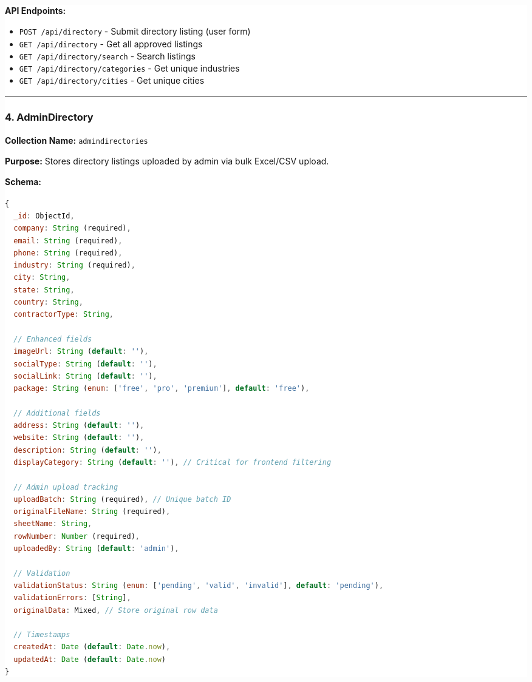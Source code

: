**API Endpoints:**
- `POST /api/directory` - Submit directory listing (user form)
- `GET /api/directory` - Get all approved listings
- `GET /api/directory/search` - Search listings
- `GET /api/directory/categories` - Get unique industries
- `GET /api/directory/cities` - Get unique cities

---

### 4. AdminDirectory

**Collection Name:** `admindirectories`

**Purpose:** Stores directory listings uploaded by admin via bulk Excel/CSV upload.

**Schema:**

```javascript
{
  _id: ObjectId,
  company: String (required),
  email: String (required),
  phone: String (required),
  industry: String (required),
  city: String,
  state: String,
  country: String,
  contractorType: String,

  // Enhanced fields
  imageUrl: String (default: ''),
  socialType: String (default: ''),
  socialLink: String (default: ''),
  package: String (enum: ['free', 'pro', 'premium'], default: 'free'),

  // Additional fields
  address: String (default: ''),
  website: String (default: ''),
  description: String (default: ''),
  displayCategory: String (default: ''), // Critical for frontend filtering

  // Admin upload tracking
  uploadBatch: String (required), // Unique batch ID
  originalFileName: String (required),
  sheetName: String,
  rowNumber: Number (required),
  uploadedBy: String (default: 'admin'),

  // Validation
  validationStatus: String (enum: ['pending', 'valid', 'invalid'], default: 'pending'),
  validationErrors: [String],
  originalData: Mixed, // Store original row data

  // Timestamps
  createdAt: Date (default: Date.now),
  updatedAt: Date (default: Date.now)
}
```

